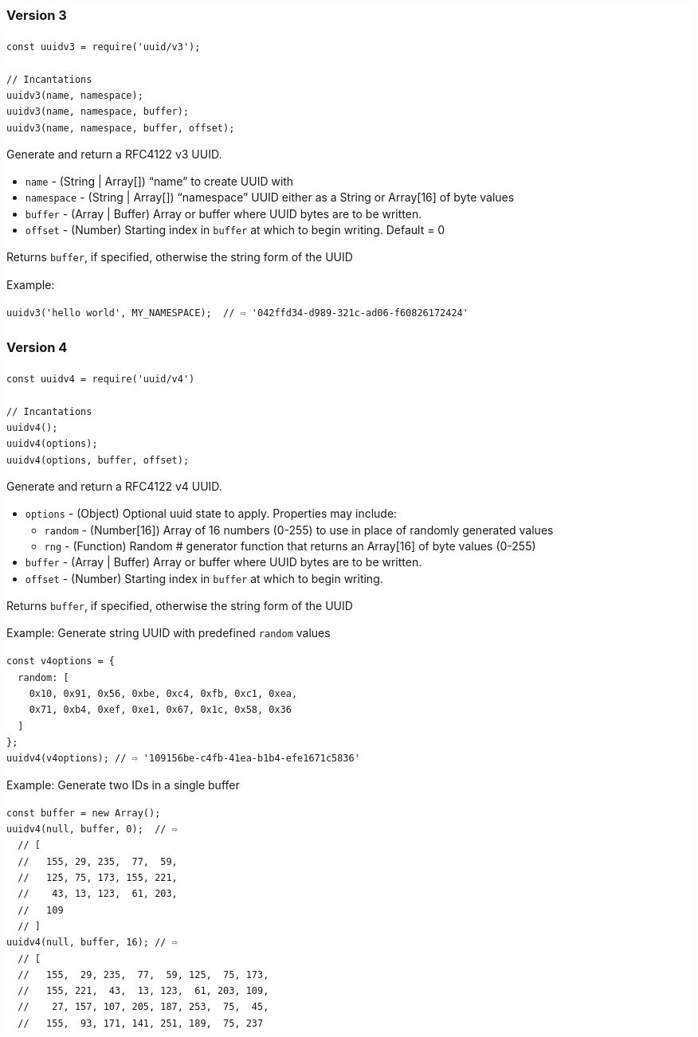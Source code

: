 ### Version 3

    const uuidv3 = require('uuid/v3');

    // Incantations
    uuidv3(name, namespace);
    uuidv3(name, namespace, buffer);
    uuidv3(name, namespace, buffer, offset);

Generate and return a RFC4122 v3 UUID.

-   `name` - (String | Array\[\]) “name” to create UUID with
-   `namespace` - (String | Array\[\]) “namespace” UUID either as a String or Array\[16\] of byte values
-   `buffer` - (Array | Buffer) Array or buffer where UUID bytes are to be written.
-   `offset` - (Number) Starting index in `buffer` at which to begin writing. Default = 0

Returns `buffer`, if specified, otherwise the string form of the UUID

Example:

    uuidv3('hello world', MY_NAMESPACE);  // ⇨ '042ffd34-d989-321c-ad06-f60826172424'

### Version 4

    const uuidv4 = require('uuid/v4')

    // Incantations
    uuidv4();
    uuidv4(options);
    uuidv4(options, buffer, offset);

Generate and return a RFC4122 v4 UUID.

-   `options` - (Object) Optional uuid state to apply. Properties may include:
    -   `random` - (Number\[16\]) Array of 16 numbers (0-255) to use in place of randomly generated values
    -   `rng` - (Function) Random \# generator function that returns an Array\[16\] of byte values (0-255)
-   `buffer` - (Array | Buffer) Array or buffer where UUID bytes are to be written.
-   `offset` - (Number) Starting index in `buffer` at which to begin writing.

Returns `buffer`, if specified, otherwise the string form of the UUID

Example: Generate string UUID with predefined `random` values

    const v4options = {
      random: [
        0x10, 0x91, 0x56, 0xbe, 0xc4, 0xfb, 0xc1, 0xea,
        0x71, 0xb4, 0xef, 0xe1, 0x67, 0x1c, 0x58, 0x36
      ]
    };
    uuidv4(v4options); // ⇨ '109156be-c4fb-41ea-b1b4-efe1671c5836'

Example: Generate two IDs in a single buffer

    const buffer = new Array();
    uuidv4(null, buffer, 0);  // ⇨ 
      // [
      //   155, 29, 235,  77,  59,
      //   125, 75, 173, 155, 221,
      //    43, 13, 123,  61, 203,
      //   109
      // ]
    uuidv4(null, buffer, 16); // ⇨ 
      // [
      //   155,  29, 235,  77,  59, 125,  75, 173,
      //   155, 221,  43,  13, 123,  61, 203, 109,
      //    27, 157, 107, 205, 187, 253,  75,  45,
      //   155,  93, 171, 141, 251, 189,  75, 237